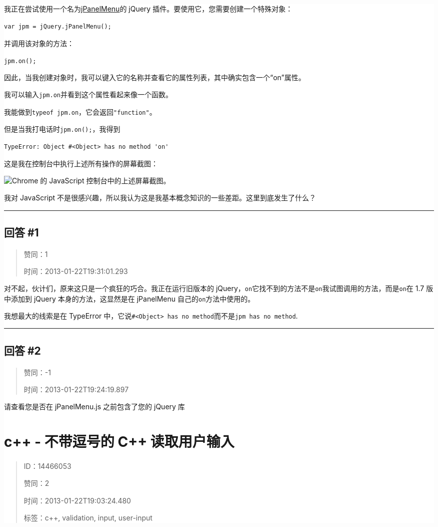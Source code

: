我正在尝试使用一个名为[jPanelMenu](http://jpanelmenu.com/#api-on)的 jQuery 插件。要使用它，您需要创建一个特殊对象：

```
var jpm = jQuery.jPanelMenu(); 
```

并调用该对象的方法：

```
jpm.on(); 
```

因此，当我创建对象时，我可以键入它的名称并查看它的属性列表，其中确实包含一个“on”属性。

我可以输入`jpm.on`并看到这个属性看起来像一个函数。

我能做到`typeof jpm.on`，它会返回`"function"`。

但是当我打电话时`jpm.on();`，我得到

```
TypeError: Object #<Object> has no method 'on' 
```

这是我在控制台中执行上述所有操作的屏幕截图：

![Chrome 的 JavaScript 控制台中的上述屏幕截图。](../Images/a7c83b7260c692f686698b059923c842.png)

我对 JavaScript 不是很感兴趣，所以我认为这是我基本概念知识的一些差距。这里到底发生了什么？

* * *

## 回答 #1

> 赞同：1
> 
> 时间：2013-01-22T19:31:01.293

对不起，伙计们，原来这只是一个疯狂的巧合。我正在运行旧版本的 jQuery，`on`它找不到的方法不是`on`我试图调用的方法，而是`on`在 1.7 版中添加到 jQuery 本身的方法，这显然是在 jPanelMenu 自己的`on`方法中使用的。

我想最大的线索是在 TypeError 中，它说`#<Object> has no method`而不是`jpm has no method`.

* * *

## 回答 #2

> 赞同：-1
> 
> 时间：2013-01-22T19:24:19.897

请查看您是否在 jPanelMenu.js 之前包含了您的 jQuery 库

# c++ - 不带逗号的 C++ 读取用户输入

> ID：14466053
> 
> 赞同：2
> 
> 时间：2013-01-22T19:03:24.480
> 
> 标签：c++, validation, input, user-input
